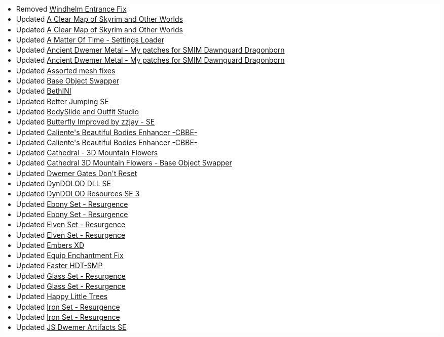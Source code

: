 - Removed [Windhelm Entrance Fix](https://www.nexusmods.com/skyrimspecialedition/mods/60973/?tab=files&file_id=252918)
- Updated [A Clear Map of Skyrim and Other Worlds](https://www.nexusmods.com/skyrimspecialedition/mods/56367/?tab=files&file_id=288759)
- Updated [A Clear Map of Skyrim and Other Worlds](https://www.nexusmods.com/skyrimspecialedition/mods/56367/?tab=files&file_id=288760)
- Updated [A Matter Of Time - Settings Loader](https://www.nexusmods.com/skyrimspecialedition/mods/55365/?tab=files&file_id=288374)
- Updated [Ancient Dwemer Metal - My patches for SMIM Dawnguard Dragonborn](https://www.nexusmods.com/skyrimspecialedition/mods/38845/?tab=files&file_id=286224)
- Updated [Ancient Dwemer Metal - My patches for SMIM Dawnguard Dragonborn](https://www.nexusmods.com/skyrimspecialedition/mods/38845/?tab=files&file_id=288737)
- Updated [Assorted mesh fixes](https://www.nexusmods.com/skyrimspecialedition/mods/32117/?tab=files&file_id=289650)
- Updated [Base Object Swapper](https://www.nexusmods.com/skyrimspecialedition/mods/60805/?tab=files&file_id=288995)
- Updated [BethINI](https://www.nexusmods.com/skyrimspecialedition/mods/4875/?tab=files&file_id=280690)
- Updated [Better Jumping SE](https://www.nexusmods.com/skyrimspecialedition/mods/18967/?tab=files&file_id=285113)
- Updated [BodySlide and Outfit Studio](https://www.nexusmods.com/skyrimspecialedition/mods/201/?tab=files&file_id=288728)
- Updated [Butterfly Improved by zzjay - SE](https://www.nexusmods.com/skyrimspecialedition/mods/37302/?tab=files&file_id=288859)
- Updated [Caliente's Beautiful Bodies Enhancer -CBBE-](https://www.nexusmods.com/skyrimspecialedition/mods/198/?tab=files&file_id=288345)
- Updated [Caliente's Beautiful Bodies Enhancer -CBBE-](https://www.nexusmods.com/skyrimspecialedition/mods/198/?tab=files&file_id=288347)
- Updated [Cathedral - 3D Mountain Flowers](https://www.nexusmods.com/skyrimspecialedition/mods/41312/?tab=files&file_id=284821)
- Updated [Cathedral 3D Mountain Flowers - Base Object Swapper](https://www.nexusmods.com/skyrimspecialedition/mods/60756/?tab=files&file_id=284928)
- Updated [Dwemer Gates Don't Reset](https://www.nexusmods.com/skyrimspecialedition/mods/26331/?tab=files&file_id=284203)
- Updated [DynDOLOD DLL SE](https://www.nexusmods.com/skyrimspecialedition/mods/57264/?tab=files&file_id=282666)
- Updated [DynDOLOD Resources SE 3](https://www.nexusmods.com/skyrimspecialedition/mods/52897/?tab=files&file_id=284673)
- Updated [Ebony Set - Resurgence](https://www.nexusmods.com/skyrimspecialedition/mods/60942/?tab=files&file_id=286970)
- Updated [Ebony Set - Resurgence](https://www.nexusmods.com/skyrimspecialedition/mods/60942/?tab=files&file_id=286973)
- Updated [Elven Set - Resurgence](https://www.nexusmods.com/skyrimspecialedition/mods/59200/?tab=files&file_id=287541)
- Updated [Elven Set - Resurgence](https://www.nexusmods.com/skyrimspecialedition/mods/59200/?tab=files&file_id=287545)
- Updated [Embers XD](https://www.nexusmods.com/skyrimspecialedition/mods/37085/?tab=files&file_id=288083)
- Updated [Equip Enchantment Fix](https://www.nexusmods.com/skyrimspecialedition/mods/42839/?tab=files&file_id=284365)
- Updated [Faster HDT-SMP](https://www.nexusmods.com/skyrimspecialedition/mods/57339/?tab=files&file_id=287724)
- Updated [Glass Set - Resurgence](https://www.nexusmods.com/skyrimspecialedition/mods/60257/?tab=files&file_id=286977)
- Updated [Glass Set - Resurgence](https://www.nexusmods.com/skyrimspecialedition/mods/60257/?tab=files&file_id=286979)
- Updated [Happy Little Trees](https://www.nexusmods.com/skyrimspecialedition/mods/50961/?tab=files&file_id=265799)
- Updated [Iron Set - Resurgence](https://www.nexusmods.com/skyrimspecialedition/mods/59113/?tab=files&file_id=287549)
- Updated [Iron Set - Resurgence](https://www.nexusmods.com/skyrimspecialedition/mods/59113/?tab=files&file_id=287551)
- Updated [JS Dwemer Artifacts SE](https://www.nexusmods.com/skyrimspecialedition/mods/67631/?tab=files&file_id=282589)